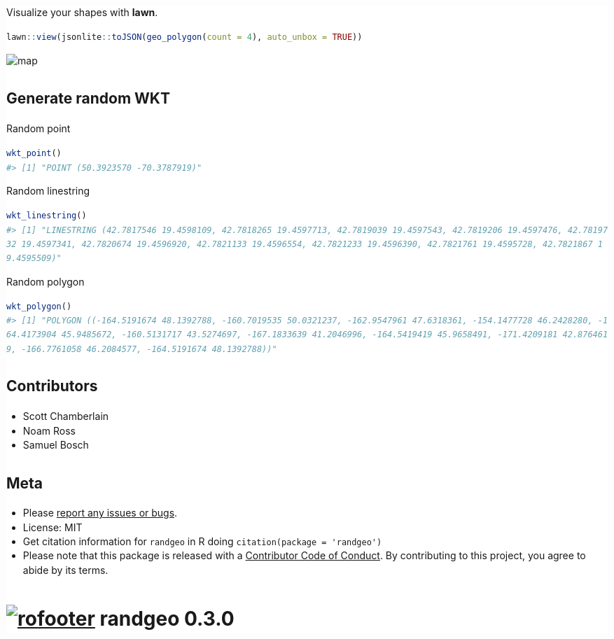Visualize your shapes with **lawn**.


```r
lawn::view(jsonlite::toJSON(geo_polygon(count = 4), auto_unbox = TRUE))
```

![map](https://github.com/ropensci/randgeo/raw/master/tools/plot.png)


## Generate random WKT

Random point


```r
wkt_point()
#> [1] "POINT (50.3923570 -70.3787919)"
```

Random linestring


```r
wkt_linestring()
#> [1] "LINESTRING (42.7817546 19.4598109, 42.7818265 19.4597713, 42.7819039 19.4597543, 42.7819206 19.4597476, 42.7819732 19.4597341, 42.7820674 19.4596920, 42.7821133 19.4596554, 42.7821233 19.4596390, 42.7821761 19.4595728, 42.7821867 19.4595509)"
```

Random polygon


```r
wkt_polygon()
#> [1] "POLYGON ((-164.5191674 48.1392788, -160.7019535 50.0321237, -162.9547961 47.6318361, -154.1477728 46.2428280, -164.4173904 45.9485672, -160.5131717 43.5274697, -167.1833639 41.2046996, -164.5419419 45.9658491, -171.4209181 42.8764619, -166.7761058 46.2084577, -164.5191674 48.1392788))"
```

## Contributors

* Scott Chamberlain
* Noam Ross
* Samuel Bosch

## Meta

* Please [report any issues or bugs](https://github.com/ropensci/randgeo/issues).
* License: MIT
* Get citation information for `randgeo` in R doing `citation(package = 'randgeo')`
* Please note that this package is released with a [Contributor Code of Conduct](https://ropensci.org/code-of-conduct/). By contributing to this project, you agree to abide by its terms.

[![rofooter](https://ropensci.org/public_images/github_footer.png)](https://ropensci.org)
randgeo 0.3.0
=============
